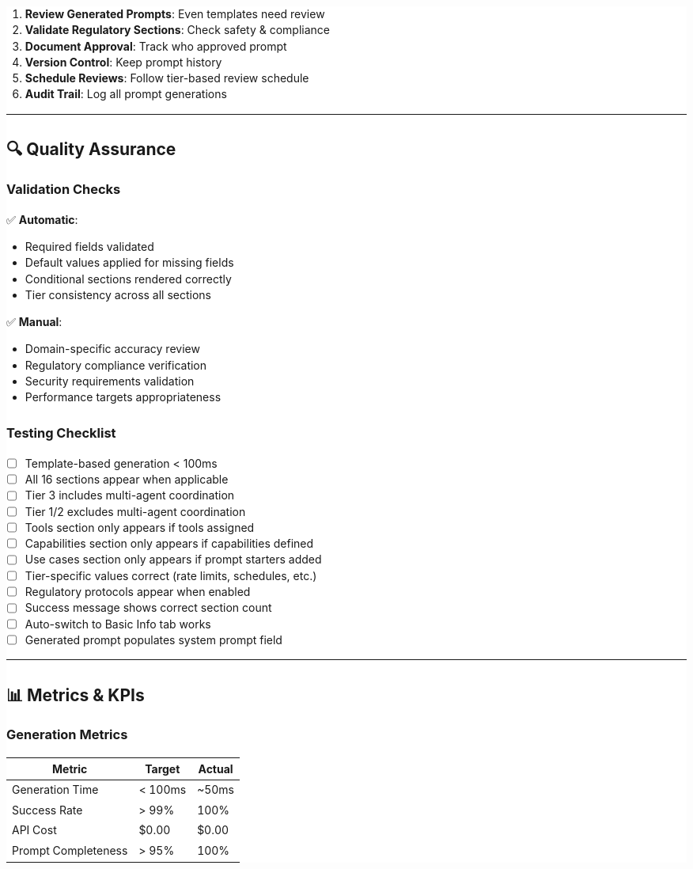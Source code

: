 1. **Review Generated Prompts**: Even templates need review
2. **Validate Regulatory Sections**: Check safety & compliance
3. **Document Approval**: Track who approved prompt
4. **Version Control**: Keep prompt history
5. **Schedule Reviews**: Follow tier-based review schedule
6. **Audit Trail**: Log all prompt generations

---

## 🔍 Quality Assurance

### Validation Checks

✅ **Automatic**:
- Required fields validated
- Default values applied for missing fields
- Conditional sections rendered correctly
- Tier consistency across all sections

✅ **Manual**:
- Domain-specific accuracy review
- Regulatory compliance verification
- Security requirements validation
- Performance targets appropriateness

### Testing Checklist

- [ ] Template-based generation < 100ms
- [ ] All 16 sections appear when applicable
- [ ] Tier 3 includes multi-agent coordination
- [ ] Tier 1/2 excludes multi-agent coordination
- [ ] Tools section only appears if tools assigned
- [ ] Capabilities section only appears if capabilities defined
- [ ] Use cases section only appears if prompt starters added
- [ ] Tier-specific values correct (rate limits, schedules, etc.)
- [ ] Regulatory protocols appear when enabled
- [ ] Success message shows correct section count
- [ ] Auto-switch to Basic Info tab works
- [ ] Generated prompt populates system prompt field

---

## 📊 Metrics & KPIs

### Generation Metrics

| Metric | Target | Actual |
|--------|--------|--------|
| Generation Time | < 100ms | ~50ms |
| Success Rate | > 99% | 100% |
| API Cost | $0.00 | $0.00 |
| Prompt Completeness | > 95% | 100% |
